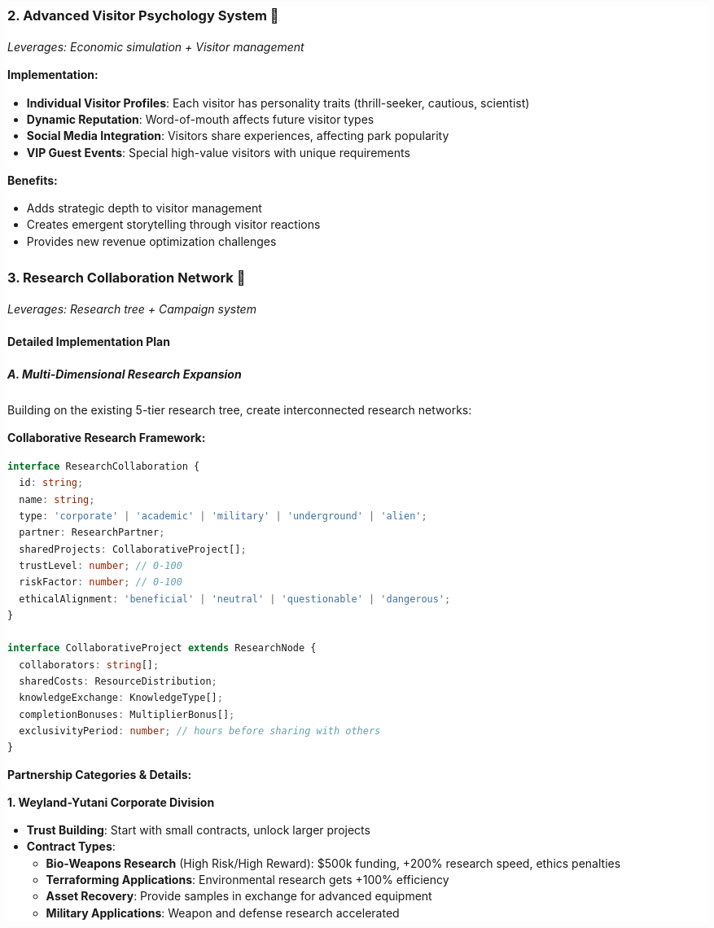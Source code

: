### 2. **Advanced Visitor Psychology System** 👥
*Leverages: Economic simulation + Visitor management*

**Implementation:**
- **Individual Visitor Profiles**: Each visitor has personality traits (thrill-seeker, cautious, scientist)
- **Dynamic Reputation**: Word-of-mouth affects future visitor types
- **Social Media Integration**: Visitors share experiences, affecting park popularity
- **VIP Guest Events**: Special high-value visitors with unique requirements

**Benefits:**
- Adds strategic depth to visitor management
- Creates emergent storytelling through visitor reactions
- Provides new revenue optimization challenges

### 3. **Research Collaboration Network** 🔬
*Leverages: Research tree + Campaign system*

#### **Detailed Implementation Plan**

##### **A. Multi-Dimensional Research Expansion**
Building on the existing 5-tier research tree, create interconnected research networks:

**Collaborative Research Framework:**
```typescript
interface ResearchCollaboration {
  id: string;
  name: string;
  type: 'corporate' | 'academic' | 'military' | 'underground' | 'alien';
  partner: ResearchPartner;
  sharedProjects: CollaborativeProject[];
  trustLevel: number; // 0-100
  riskFactor: number; // 0-100
  ethicalAlignment: 'beneficial' | 'neutral' | 'questionable' | 'dangerous';
}

interface CollaborativeProject extends ResearchNode {
  collaborators: string[];
  sharedCosts: ResourceDistribution;
  knowledgeExchange: KnowledgeType[];
  completionBonuses: MultiplierBonus[];
  exclusivityPeriod: number; // hours before sharing with others
}
```

**Partnership Categories & Details:**

**1. Weyland-Yutani Corporate Division**
- **Trust Building**: Start with small contracts, unlock larger projects
- **Contract Types**:
  - **Bio-Weapons Research** (High Risk/High Reward): $500k funding, +200% research speed, ethics penalties
  - **Terraforming Applications**: Environmental research gets +100% efficiency
  - **Asset Recovery**: Provide samples in exchange for advanced equipment
  - **Military Applications**: Weapon and defense research accelerated
